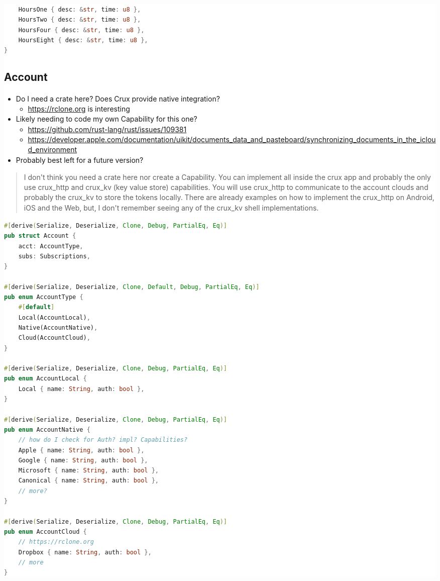 ```rust
    HoursOne { desc: &str, time: u8 },
    HoursTwo { desc: &str, time: u8 },
    HoursFour { desc: &str, time: u8 },
    HoursEight { desc: &str, time: u8 },
}
```

## Account

- Do I need a crate here? Does Crux provide native integration?
  - <https://rclone.org> is interesting
- Likely needing to code my own Capability for this one?
  - <https://github.com/rust-lang/rust/issues/109381>
  - <https://developer.apple.com/documentation/uikit/documents_data_and_pasteboard/synchronizing_documents_in_the_icloud_environment>
- Probably best left for a future version?

> I don't think you need a crate here nor create a Capability. You can implement
> all inside the crux app and probably the only use crux_http and crux_kv (key
> value store) capabilities. You will use crux_http to communicate to the
> account clouds and probably the crux_kv to store the tokens locally. There are
> already examples on how to implement the crux_http on Android, iOS and the
> Web, but, I don't remember seeing any of the crux_kv shell implementations.

```rust
#[derive(Serialize, Deserialize, Clone, Debug, PartialEq, Eq)]
pub struct Account {
    acct: AccountType,
    subs: Subscriptions,
}

#[derive(Serialize, Deserialize, Clone, Default, Debug, PartialEq, Eq)]
pub enum AccountType {
    #[default]
    Local(AccountLocal),
    Native(AccountNative),
    Cloud(AccountCloud),
}

#[derive(Serialize, Deserialize, Clone, Debug, PartialEq, Eq)]
pub enum AccountLocal {
    Local { name: String, auth: bool },
}

#[derive(Serialize, Deserialize, Clone, Debug, PartialEq, Eq)]
pub enum AccountNative {
    // how do I check for Auth? impl? Capabilities?
    Apple { name: String, auth: bool },
    Google { name: String, auth: bool },
    Microsoft { name: String, auth: bool },
    Canonical { name: String, auth: bool },
    // more?
}

#[derive(Serialize, Deserialize, Clone, Debug, PartialEq, Eq)]
pub enum AccountCloud {
    // https://rclone.org
    Dropbox { name: String, auth: bool },
    // more
}
```
